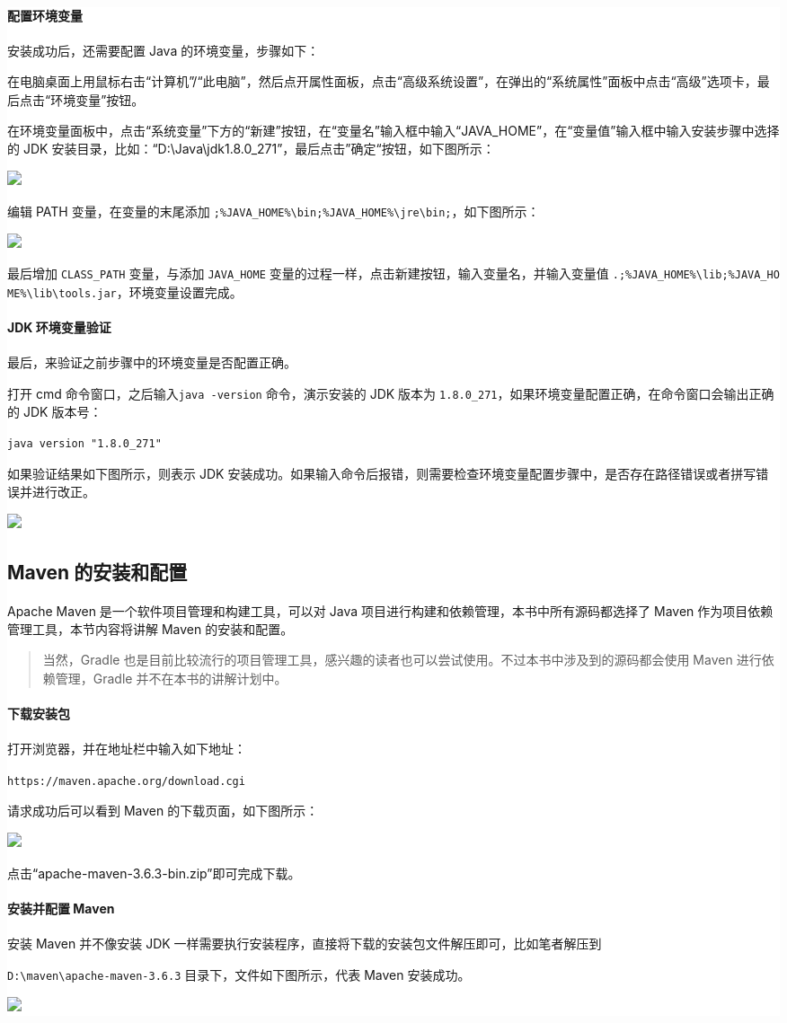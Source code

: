 #### 配置环境变量

安装成功后，还需要配置 Java 的环境变量，步骤如下：

在电脑桌面上用鼠标右击“计算机”/“此电脑”，然后点开属性面板，点击“高级系统设置”，在弹出的“系统属性”面板中点击“高级”选项卡，最后点击“环境变量”按钮。

在环境变量面板中，点击“系统变量”下方的“新建”按钮，在“变量名”输入框中输入“JAVA_HOME”，在“变量值”输入框中输入安装步骤中选择的 JDK 安装目录，比如：“D:\Java\jdk1.8.0_271”，最后点击”确定“按钮，如下图所示：

![](https://p3-juejin.byteimg.com/tos-cn-i-k3u1fbpfcp/e5e3c5f4a9874be4940241dc71218b9a~tplv-k3u1fbpfcp-zoom-1.image)

编辑 PATH 变量，在变量的末尾添加 `;%JAVA_HOME%\bin;%JAVA_HOME%\jre\bin;`，如下图所示：

![](https://p3-juejin.byteimg.com/tos-cn-i-k3u1fbpfcp/e21eb65fb02e4debb9efde86a6b67799~tplv-k3u1fbpfcp-zoom-1.image)

最后增加 `CLASS_PATH` 变量，与添加 `JAVA_HOME` 变量的过程一样，点击新建按钮，输入变量名，并输入变量值 `.;%JAVA_HOME%\lib;%JAVA_HOME%\lib\tools.jar`，环境变量设置完成。

#### JDK 环境变量验证

最后，来验证之前步骤中的环境变量是否配置正确。

打开 cmd 命令窗口，之后输入`java -version` 命令，演示安装的 JDK 版本为 `1.8.0_271`，如果环境变量配置正确，在命令窗口会输出正确的 JDK 版本号：

```shell
java version "1.8.0_271"
```

如果验证结果如下图所示，则表示 JDK 安装成功。如果输入命令后报错，则需要检查环境变量配置步骤中，是否存在路径错误或者拼写错误并进行改正。

![](https://p3-juejin.byteimg.com/tos-cn-i-k3u1fbpfcp/e11ecaa7b33b4caca1be418d30197750~tplv-k3u1fbpfcp-zoom-1.image)

## Maven 的安装和配置

Apache Maven 是一个软件项目管理和构建工具，可以对 Java 项目进行构建和依赖管理，本书中所有源码都选择了 Maven 作为项目依赖管理工具，本节内容将讲解 Maven 的安装和配置。

> 当然，Gradle 也是目前比较流行的项目管理工具，感兴趣的读者也可以尝试使用。不过本书中涉及到的源码都会使用 Maven 进行依赖管理，Gradle 并不在本书的讲解计划中。

#### 下载安装包

打开浏览器，并在地址栏中输入如下地址：

`https://maven.apache.org/download.cgi`

请求成功后可以看到 Maven 的下载页面，如下图所示：

![](https://p3-juejin.byteimg.com/tos-cn-i-k3u1fbpfcp/66eaefcaba6a49429ed1aaf2ad850581~tplv-k3u1fbpfcp-zoom-1.image)

点击“apache-maven-3.6.3-bin.zip”即可完成下载。

#### 安装并配置 Maven

安装 Maven 并不像安装 JDK 一样需要执行安装程序，直接将下载的安装包文件解压即可，比如笔者解压到

 `D:\maven\apache-maven-3.6.3` 目录下，文件如下图所示，代表 Maven 安装成功。

![](https://p3-juejin.byteimg.com/tos-cn-i-k3u1fbpfcp/580217f826ea493aa828bdf5e12b739a~tplv-k3u1fbpfcp-zoom-1.image)
